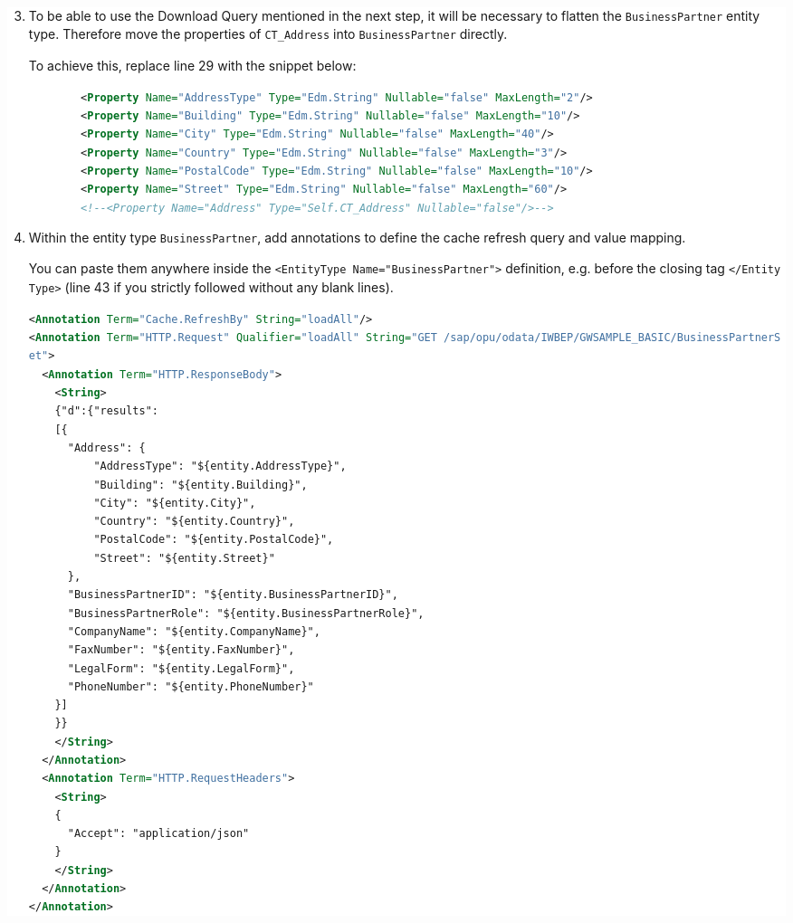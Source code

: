 3. To be able to use the Download Query mentioned in the next step, it will be necessary to flatten the `BusinessPartner` entity type. Therefore move the properties of `CT_Address` into `BusinessPartner` directly.

    To achieve this, replace line 29 with the snippet below:

    ```XML
            <Property Name="AddressType" Type="Edm.String" Nullable="false" MaxLength="2"/>
            <Property Name="Building" Type="Edm.String" Nullable="false" MaxLength="10"/>
            <Property Name="City" Type="Edm.String" Nullable="false" MaxLength="40"/>
            <Property Name="Country" Type="Edm.String" Nullable="false" MaxLength="3"/>
            <Property Name="PostalCode" Type="Edm.String" Nullable="false" MaxLength="10"/>
            <Property Name="Street" Type="Edm.String" Nullable="false" MaxLength="60"/>
            <!--<Property Name="Address" Type="Self.CT_Address" Nullable="false"/>-->
    ```

3. Within the entity type `BusinessPartner`, add annotations to define the cache refresh query and value mapping.

    You can paste them anywhere inside the `<EntityType Name="BusinessPartner">` definition, e.g. before the closing tag `</EntityType>` (line 43 if you strictly followed without any blank lines).

    ```XML
    <Annotation Term="Cache.RefreshBy" String="loadAll"/>
    <Annotation Term="HTTP.Request" Qualifier="loadAll" String="GET /sap/opu/odata/IWBEP/GWSAMPLE_BASIC/BusinessPartnerSet">
      <Annotation Term="HTTP.ResponseBody">
        <String>
        {"d":{"results":
        [{
          "Address": {
              "AddressType": "${entity.AddressType}",
              "Building": "${entity.Building}",
              "City": "${entity.City}",
              "Country": "${entity.Country}",
              "PostalCode": "${entity.PostalCode}",
              "Street": "${entity.Street}"
          },
          "BusinessPartnerID": "${entity.BusinessPartnerID}",
          "BusinessPartnerRole": "${entity.BusinessPartnerRole}",
          "CompanyName": "${entity.CompanyName}",
          "FaxNumber": "${entity.FaxNumber}",
          "LegalForm": "${entity.LegalForm}",
          "PhoneNumber": "${entity.PhoneNumber}"
        }]
        }}                        
        </String>
      </Annotation>
      <Annotation Term="HTTP.RequestHeaders">
        <String>
        {
          "Accept": "application/json"
        }
        </String>
      </Annotation>
    </Annotation>
    ```
